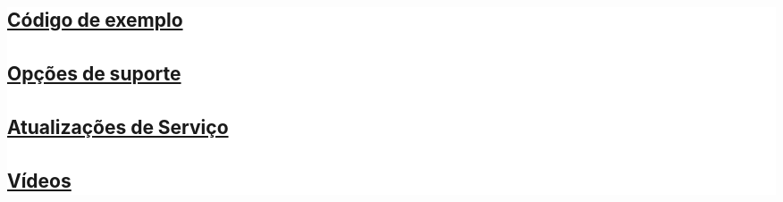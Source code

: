 ## [Código de exemplo](http://aka.ms/servicefabricsamples)
## [Opções de suporte](service-fabric-support.md)
## [Atualizações de Serviço](https://azure.microsoft.com/updates/?product=service-fabric)
## [Vídeos](https://azure.microsoft.com/documentation/videos/index/?services=service-fabric)
